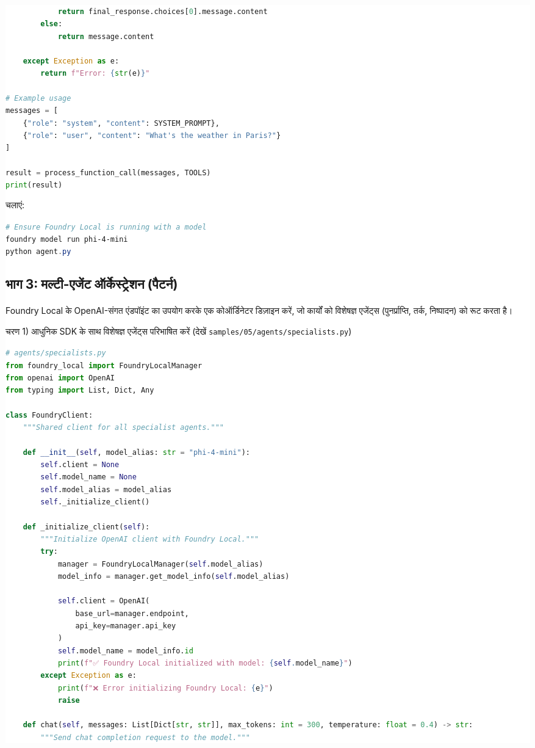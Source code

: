 ```python
            return final_response.choices[0].message.content
        else:
            return message.content
            
    except Exception as e:
        return f"Error: {str(e)}"

# Example usage
messages = [
    {"role": "system", "content": SYSTEM_PROMPT},
    {"role": "user", "content": "What's the weather in Paris?"}
]

result = process_function_call(messages, TOOLS)
print(result)
```

चलाएं:
```powershell
# Ensure Foundry Local is running with a model
foundry model run phi-4-mini
python agent.py
```


## भाग 3: मल्टी-एजेंट ऑर्केस्ट्रेशन (पैटर्न)

Foundry Local के OpenAI-संगत एंडपॉइंट का उपयोग करके एक कोऑर्डिनेटर डिज़ाइन करें, जो कार्यों को विशेषज्ञ एजेंट्स (पुनर्प्राप्ति, तर्क, निष्पादन) को रूट करता है।

चरण 1) आधुनिक SDK के साथ विशेषज्ञ एजेंट्स परिभाषित करें (देखें `samples/05/agents/specialists.py`)
```python
# agents/specialists.py
from foundry_local import FoundryLocalManager
from openai import OpenAI
from typing import List, Dict, Any

class FoundryClient:
    """Shared client for all specialist agents."""
    
    def __init__(self, model_alias: str = "phi-4-mini"):
        self.client = None
        self.model_name = None
        self.model_alias = model_alias
        self._initialize_client()
    
    def _initialize_client(self):
        """Initialize OpenAI client with Foundry Local."""
        try:
            manager = FoundryLocalManager(self.model_alias)
            model_info = manager.get_model_info(self.model_alias)
            
            self.client = OpenAI(
                base_url=manager.endpoint,
                api_key=manager.api_key
            )
            self.model_name = model_info.id
            print(f"✅ Foundry Local initialized with model: {self.model_name}")
        except Exception as e:
            print(f"❌ Error initializing Foundry Local: {e}")
            raise
    
    def chat(self, messages: List[Dict[str, str]], max_tokens: int = 300, temperature: float = 0.4) -> str:
        """Send chat completion request to the model."""
```